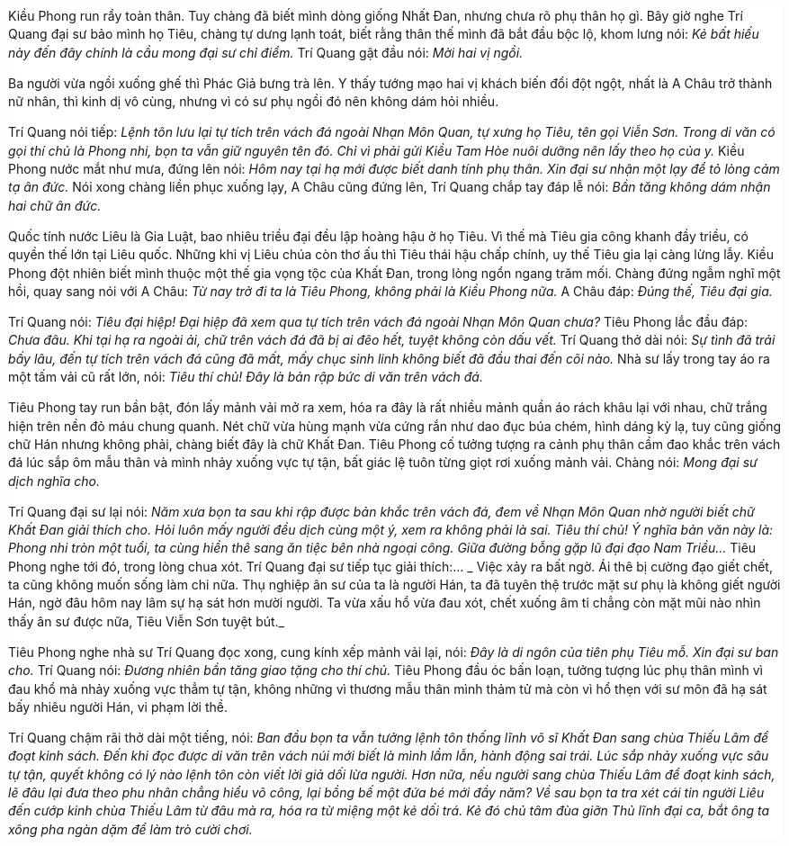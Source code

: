 Kiều Phong run rẩy toàn thân. Tuy chàng đã biết mình dòng giống Nhất Đan, nhưng chưa rõ phụ thân họ gì. Bây giờ nghe Trí Quang đại sư bảo mình họ Tiêu, chàng tự dưng lạnh toát, biết rằng thân thế mình đã bắt đầu bộc lộ, khom lưng nói: _Kẻ bất hiếu này đến đây chính là cầu mong đại sư chỉ điểm._ Trí Quang gật đầu nói: _Mời hai vị ngồi._

Ba người vừa ngồi xuống ghế thì Phác Giả bưng trà lên. Y thấy tướng mạo hai vị khách biến đổi đột ngột, nhất là A Châu trở thành nữ nhân, thì kinh dị vô cùng, nhưng vì có sư phụ ngồi đó nên không dám hỏi nhiều.

Trí Quang nói tiếp: _Lệnh tôn lưu lại tự tích trên vách đá ngoài Nhạn Môn Quan, tự xưng họ Tiêu, tên gọi Viễn Sơn. Trong di văn có gọi thí chủ là Phong nhi, bọn ta vẫn giữ nguyên tên đó. Chỉ vì phải gửi Kiều Tam Hòe nuôi dưỡng nên lấy theo họ của y._ Kiều Phong nước mắt như mưa, đứng lên nói: _Hôm nay tại hạ mới được biết danh tính phụ thân. Xin đại sư nhận một lạy để tỏ lòng cảm tạ ân đức._ Nói xong chàng liền phục xuống lạy, A Châu cũng đứng lên, Trí Quang chắp tay đáp lễ nói: _Bần tăng không dám nhận hai chữ ân đức._

Quốc tính nước Liêu là Gia Luật, bao nhiêu triều đại đều lập hoàng hậu ở họ Tiêu. Vì thế mà Tiêu gia công khanh đầy triều, có quyền thế lớn tại Liêu quốc. Những khi vị Liêu chúa còn thơ ấu thì Tiêu thái hậu chấp chính, uy thế Tiêu gia lại càng lừng lẫy. Kiều Phong đột nhiên biết mình thuộc một thế gia vọng tộc của Khất Đan, trong lòng ngổn ngang trăm mối. Chàng đứng ngẫm nghĩ một hồi, quay sang nói với A Châu: _Từ nay trở đi ta là Tiêu Phong, không phải là Kiều Phong nữa._ A Châu đáp: _Đúng thế, Tiêu đại gia._

Trí Quang nói: _Tiêu đại hiệp! Đại hiệp đã xem qua tự tích trên vách đá ngoài Nhạn Môn Quan chưa?_ Tiêu Phong lắc đầu đáp: _Chưa đâu. Khi tại hạ ra ngoài ải, chữ trên vách đá đã bị ai đẽo hết, tuyệt không còn dấu vết._ Trí Quang thở dài nói: _Sự tình đã trải bấy lâu, đến tự tích trên vách đá cũng đã mất, mấy chục sinh linh không biết đã đầu thai đến cõi nào._ Nhà sư lấy trong tay áo ra một tấm vải cũ rất lớn, nói: _Tiêu thí chủ! Đây là bản rập bức di văn trên vách đá._

Tiêu Phong tay run bần bật, đón lấy mảnh vải mở ra xem, hóa ra đây là rất nhiều mảnh quần áo rách khâu lại với nhau, chữ trắng hiện trên nền đỏ máu chung quanh. Nét chữ vừa hùng mạnh vừa cứng rắn như dao đục búa chém, hình dáng kỳ lạ, tuy cũng giống chữ Hán nhưng không phải, chàng biết đây là chữ Khất Đan. Tiêu Phong cố tưởng tượng ra cảnh phụ thân cầm đao khắc trên vách đá lúc sắp ôm mẫu thân và mình nhảy xuống vực tự tận, bất giác lệ tuôn từng giọt rơi xuống mảnh vải. Chàng nói: _Mong đại sư dịch nghĩa cho._

Trí Quang đại sư lại nói: _Năm xưa bọn ta sau khi rập được bản khắc trên vách đá, đem về Nhạn Môn Quan nhờ người biết chữ Khất Đan giải thích cho. Hỏi luôn mấy người đều dịch cùng một ý, xem ra không phải là sai. Tiêu thí chủ! Ý nghĩa bản văn này là: Phong nhi tròn một tuổi, ta cùng hiền thê sang ăn tiệc bên nhà ngoại công. Giữa đường bỗng gặp lũ đại đạo Nam Triều…_ Tiêu Phong nghe tới đó, trong lòng chua xót. Trí Quang đại sư tiếp tục giải thích:… _ Việc xảy ra bất ngờ. Ái thê bị cường đạo giết chết, ta cũng không muốn sống làm chi nữa. Thụ nghiệp ân sư của ta là người Hán, ta đã tuyên thệ trước mặt sư phụ là không giết người Hán, ngờ đâu hôm nay lâm sự hạ sát hơn mười người. Ta vừa xấu hổ vừa đau xót, chết xuống âm ti chẳng còn mặt mũi nào nhìn thấy ân sư được nữa, Tiêu Viễn Sơn tuyệt bút._

Tiêu Phong nghe nhà sư Trí Quang đọc xong, cung kính xếp mảnh vải lại, nói: _Đây là di ngôn của tiên phụ Tiêu mỗ. Xin đại sư ban cho._ Trí Quang nói: _Đương nhiên bần tăng giao tặng cho thí chủ._ Tiêu Phong đầu óc bấn loạn, tưởng tượng lúc phụ thân mình vì đau khổ mà nhảy xuống vực thẳm tự tận, không những vì thương mẫu thân mình thảm tử mà còn vì hổ thẹn với sư môn đã hạ sát bấy nhiêu người Hán, vi phạm lời thề.

Trí Quang chậm rãi thở dài một tiếng, nói: _Ban đầu bọn ta vẫn tưởng lệnh tôn thống lĩnh võ sĩ Khất Đan sang chùa Thiếu Lâm để đoạt kinh sách. Đến khi đọc được di văn trên vách núi mới biết là mình lầm lẫn, hành động sai trái. Lúc sắp nhảy xuống vực sâu tự tận, quyết không có lý nào lệnh tôn còn viết lời giả dối lừa người. Hơn nữa, nếu người sang chùa Thiếu Lâm để đoạt kinh sách, lẽ đâu lại đưa theo phu nhân chẳng hiểu võ công, lại bồng bế một đứa bé mới đầy năm? Về sau bọn ta tra xét cái tin người Liêu đến cướp kinh chùa Thiếu Lâm từ đâu mà ra, hóa ra từ miệng một kẻ dối trá. Kẻ đó chủ tâm đùa giỡn Thủ lĩnh đại ca, bắt ông ta xông pha ngàn dặm để làm trò cười chơi._
